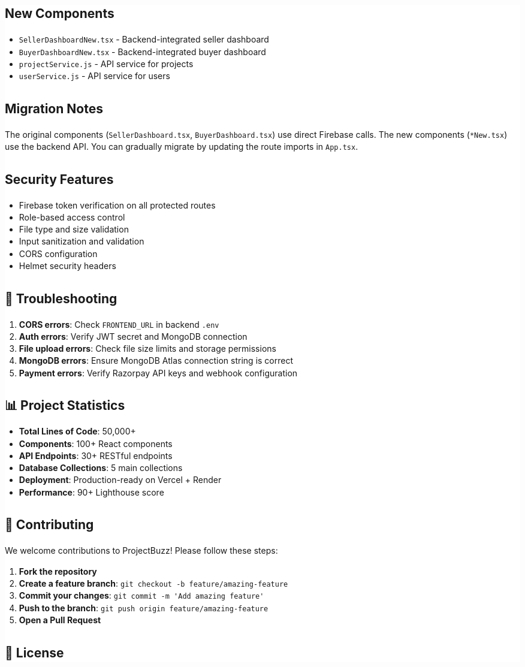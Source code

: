 ## New Components

- `SellerDashboardNew.tsx` - Backend-integrated seller dashboard
- `BuyerDashboardNew.tsx` - Backend-integrated buyer dashboard
- `projectService.js` - API service for projects
- `userService.js` - API service for users

## Migration Notes

The original components (`SellerDashboard.tsx`, `BuyerDashboard.tsx`) use direct Firebase calls. The new components (`*New.tsx`) use the backend API. You can gradually migrate by updating the route imports in `App.tsx`.

## Security Features

- Firebase token verification on all protected routes
- Role-based access control
- File type and size validation
- Input sanitization and validation
- CORS configuration
- Helmet security headers

## 🐛 **Troubleshooting**

1. **CORS errors**: Check `FRONTEND_URL` in backend `.env`
2. **Auth errors**: Verify JWT secret and MongoDB connection
3. **File upload errors**: Check file size limits and storage permissions
4. **MongoDB errors**: Ensure MongoDB Atlas connection string is correct
5. **Payment errors**: Verify Razorpay API keys and webhook configuration

## 📊 **Project Statistics**

- **Total Lines of Code**: 50,000+
- **Components**: 100+ React components
- **API Endpoints**: 30+ RESTful endpoints
- **Database Collections**: 5 main collections
- **Deployment**: Production-ready on Vercel + Render
- **Performance**: 90+ Lighthouse score

## 🤝 **Contributing**

We welcome contributions to ProjectBuzz! Please follow these steps:

1. **Fork the repository**
2. **Create a feature branch**: `git checkout -b feature/amazing-feature`
3. **Commit your changes**: `git commit -m 'Add amazing feature'`
4. **Push to the branch**: `git push origin feature/amazing-feature`
5. **Open a Pull Request**

## 📄 **License**
